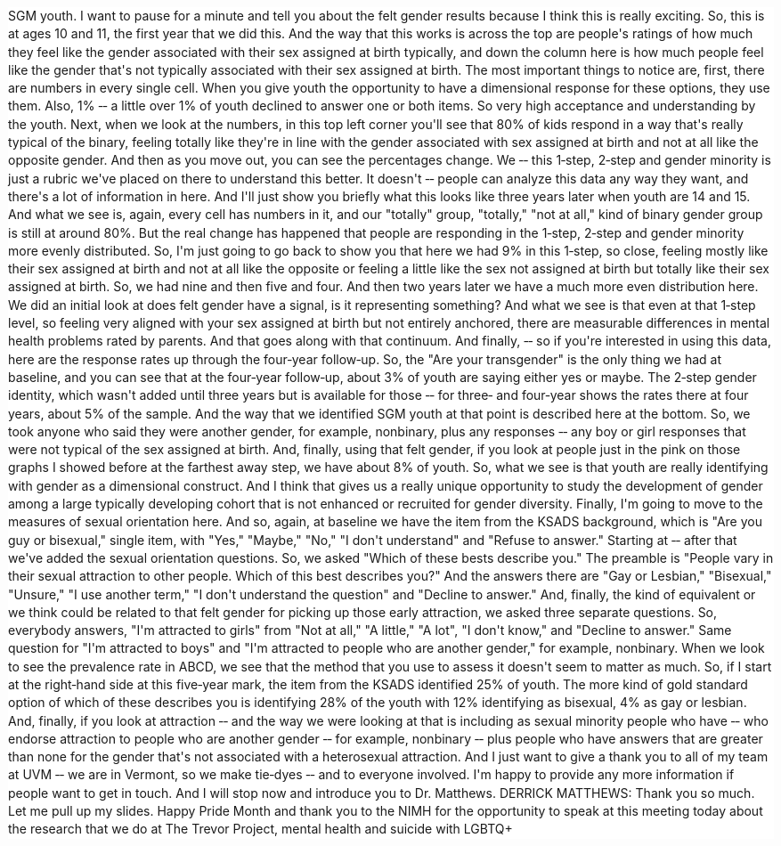 SGM youth. I want to pause for a minute and tell you about the felt gender results because I think this is really exciting. So, this is at ages 10 and 11, the first year that we did this. And the way that this works is across the top are people's ratings of how much they feel like the gender associated with their sex assigned at birth typically, and down the column here is how much people feel like the gender that's not typically associated with their sex assigned at birth. The most important things to notice are, first, there are numbers in every single cell. When you give youth the opportunity to have a dimensional response for these options, they use them. Also, 1% ‑‑ a little over 1% of youth declined to answer one or both items. So very high acceptance and understanding by the youth. Next, when we look at the numbers, in this top left corner you'll see that 80% of kids respond in a way that's really typical of the binary, feeling totally like they're in line with the gender associated with sex assigned at birth and not at all like the opposite gender. And then as you move out, you can see the percentages change. We ‑‑ this 1‑step, 2‑step and gender minority is just a rubric we've placed on there to understand this better. It doesn't ‑‑ people can analyze this data any way they want, and there's a lot of information in here. And I'll just show you briefly what this looks like three years later when youth are 14 and 15. And what we see is, again, every cell has numbers in it, and our "totally" group, "totally," "not at all," kind of binary gender group is still at around 80%. But the real change has happened that people are responding in the 1‑step, 2‑step and gender minority more evenly distributed. So, I'm just going to go back to show you that here we had 9% in this 1‑step, so close, feeling mostly like their sex assigned at birth and not at all like the opposite or feeling a little like the sex not assigned at birth but totally like their sex assigned at birth. So, we had nine and then five and four. And then two years later we have a much more even distribution here. We did an initial look at does felt gender have a signal, is it representing something? And what we see is that even at that 1‑step level, so feeling very aligned with your sex assigned at birth but not entirely anchored, there are measurable differences in mental health problems rated by parents. And that goes along with that continuum. And finally, ‑‑ so if you're interested in using this data, here are the response rates up through the four‑year follow‑up. So, the "Are your transgender" is the only thing we had at baseline, and you can see that at the four‑year follow‑up, about 3% of youth are saying either yes or maybe. The 2‑step gender identity, which wasn't added until three years but is available for those ‑‑ for three‑ and four‑year shows the rates there at four years, about 5% of the sample. And the way that we identified SGM youth at that point is described here at the bottom. So, we took anyone who said they were another gender, for example, nonbinary, plus any responses ‑‑ any boy or girl responses that were not typical of the sex assigned at birth. And, finally, using that felt gender, if you look at people just in the pink on those graphs I showed before at the farthest away step, we have about 8% of youth. So, what we see is that youth are really identifying with gender as a dimensional construct. And I think that gives us a really unique opportunity to study the development of gender among a large typically developing cohort that is not enhanced or recruited for gender diversity. Finally, I'm going to move to the measures of sexual orientation here. And so, again, at baseline we have the item from the KSADS background, which is "Are you guy or bisexual," single item, with "Yes," "Maybe," "No," "I don't understand" and "Refuse to answer." Starting at ‑‑ after that we've added the sexual orientation questions. So, we asked "Which of these bests describe you." The preamble is "People vary in their sexual attraction to other people. Which of this best describes you?" And the answers there are "Gay or Lesbian," "Bisexual," "Unsure," "I use another term," "I don't understand the question" and "Decline to answer." And, finally, the kind of equivalent or we think could be related to that felt gender for picking up those early attraction, we asked three separate questions. So, everybody answers, "I'm attracted to girls" from "Not at all," "A little," "A lot", "I don't know," and "Decline to answer." Same question for "I'm attracted to boys" and "I'm attracted to people who are another gender," for example, nonbinary. When we look to see the prevalence rate in ABCD, we see that the method that you use to assess it doesn't seem to matter as much. So, if I start at the right‑hand side at this five‑year mark, the item from the KSADS identified 25% of youth. The more kind of gold standard option of which of these describes you is identifying 28% of the youth with 12% identifying as bisexual, 4% as gay or lesbian. And, finally, if you look at attraction ‑‑ and the way we were looking at that is including as sexual minority people who have ‑‑ who endorse attraction to people who are another gender ‑‑ for example, nonbinary ‑‑ plus people who have answers that are greater than none for the gender that's not associated with a heterosexual attraction. And I just want to give a thank you to all of my team at UVM ‑‑ we are in Vermont, so we make tie‑dyes ‑‑ and to everyone involved. I'm happy to provide any more information if people want to get in touch. And I will stop now and introduce you to Dr. Matthews. DERRICK MATTHEWS: Thank you so much. Let me pull up my slides. Happy Pride Month and thank you to the NIMH for the opportunity to speak at this meeting today about the research that we do at The Trevor Project, mental health and suicide with LGBTQ+